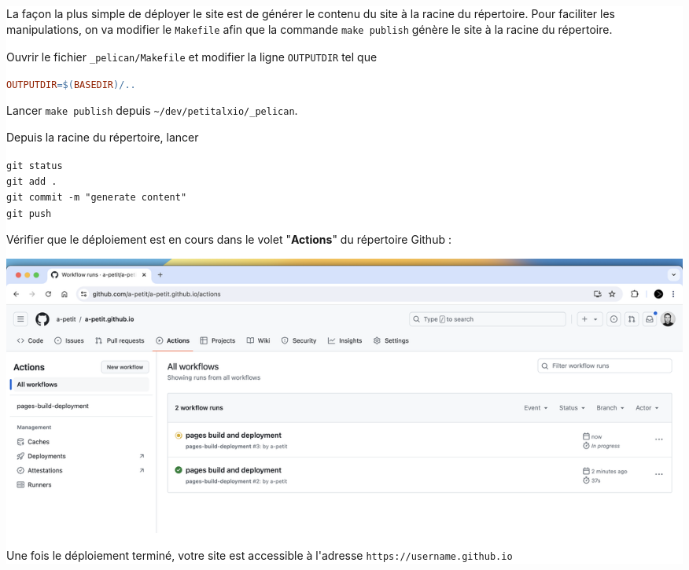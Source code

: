 La façon la plus simple de déployer le site est de générer le contenu du site à la racine du répertoire. Pour faciliter les manipulations, on va modifier le `Makefile` afin que la commande `make publish` génère le site à la racine du répertoire.

Ouvrir le fichier `_pelican/Makefile` et modifier la ligne `OUTPUTDIR` tel que
```Makefile
OUTPUTDIR=$(BASEDIR)/..
```

Lancer `make publish` depuis `~/dev/petitalxio/_pelican`.

Depuis la racine du répertoire, lancer 
```shell
git status
git add .
git commit -m "generate content"
git push
```

Vérifier que le déploiement est en cours dans le volet "**Actions**" du répertoire Github :

![](images/creer-son-site-personnel-avec-pelican-et-ghp-3.png)

Une fois le déploiement terminé, votre site est accessible à l'adresse `https://username.github.io`
